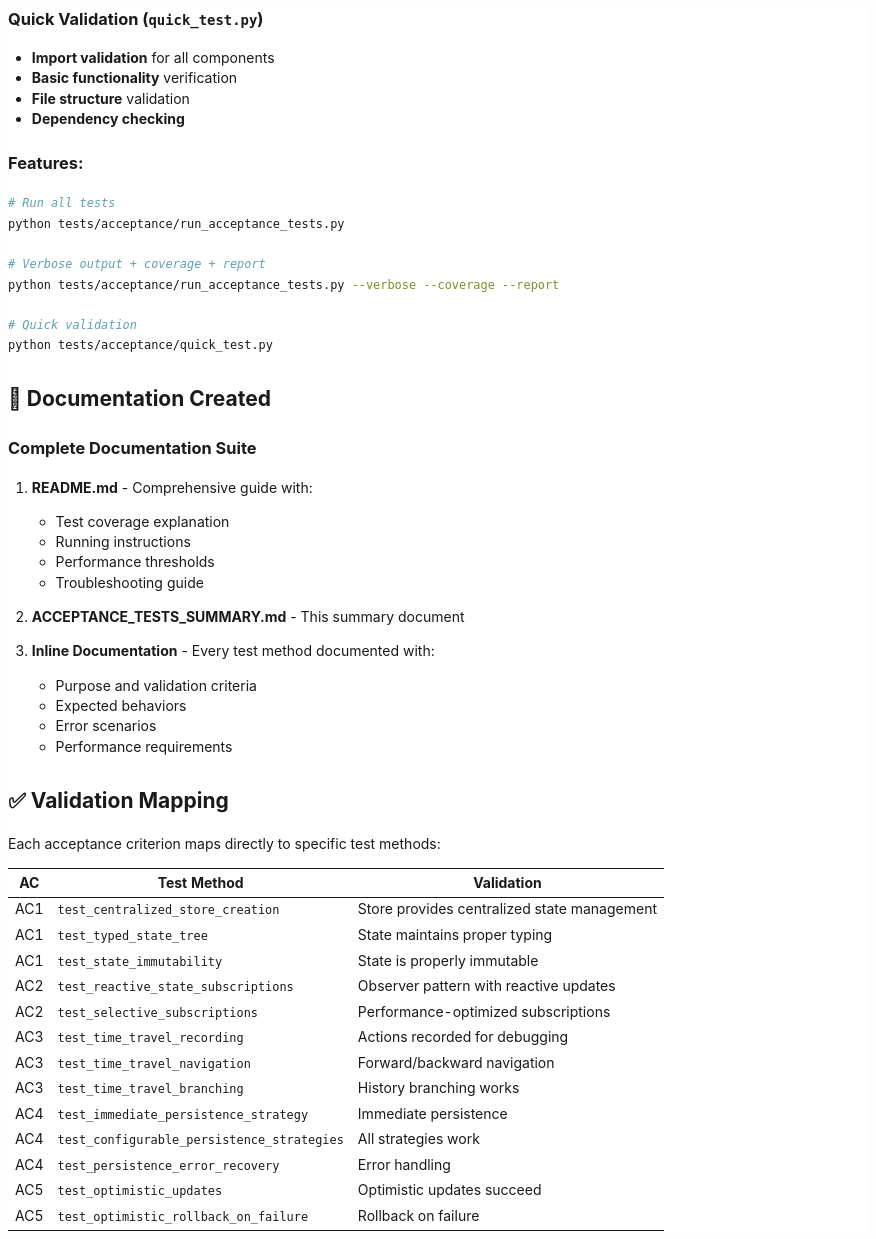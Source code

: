 ### Quick Validation (`quick_test.py`)
- **Import validation** for all components
- **Basic functionality** verification
- **File structure** validation
- **Dependency checking**

### Features:
```bash
# Run all tests
python tests/acceptance/run_acceptance_tests.py

# Verbose output + coverage + report
python tests/acceptance/run_acceptance_tests.py --verbose --coverage --report

# Quick validation
python tests/acceptance/quick_test.py
```

## 📄 Documentation Created

### Complete Documentation Suite
1. **README.md** - Comprehensive guide with:
   - Test coverage explanation
   - Running instructions
   - Performance thresholds
   - Troubleshooting guide

2. **ACCEPTANCE_TESTS_SUMMARY.md** - This summary document

3. **Inline Documentation** - Every test method documented with:
   - Purpose and validation criteria
   - Expected behaviors
   - Error scenarios
   - Performance requirements

## ✅ Validation Mapping

Each acceptance criterion maps directly to specific test methods:

| AC | Test Method | Validation |
|----|-------------|------------|
| AC1 | `test_centralized_store_creation` | Store provides centralized state management |
| AC1 | `test_typed_state_tree` | State maintains proper typing |
| AC1 | `test_state_immutability` | State is properly immutable |
| AC2 | `test_reactive_state_subscriptions` | Observer pattern with reactive updates |
| AC2 | `test_selective_subscriptions` | Performance-optimized subscriptions |
| AC3 | `test_time_travel_recording` | Actions recorded for debugging |
| AC3 | `test_time_travel_navigation` | Forward/backward navigation |
| AC3 | `test_time_travel_branching` | History branching works |
| AC4 | `test_immediate_persistence_strategy` | Immediate persistence |
| AC4 | `test_configurable_persistence_strategies` | All strategies work |
| AC4 | `test_persistence_error_recovery` | Error handling |
| AC5 | `test_optimistic_updates` | Optimistic updates succeed |
| AC5 | `test_optimistic_rollback_on_failure` | Rollback on failure |